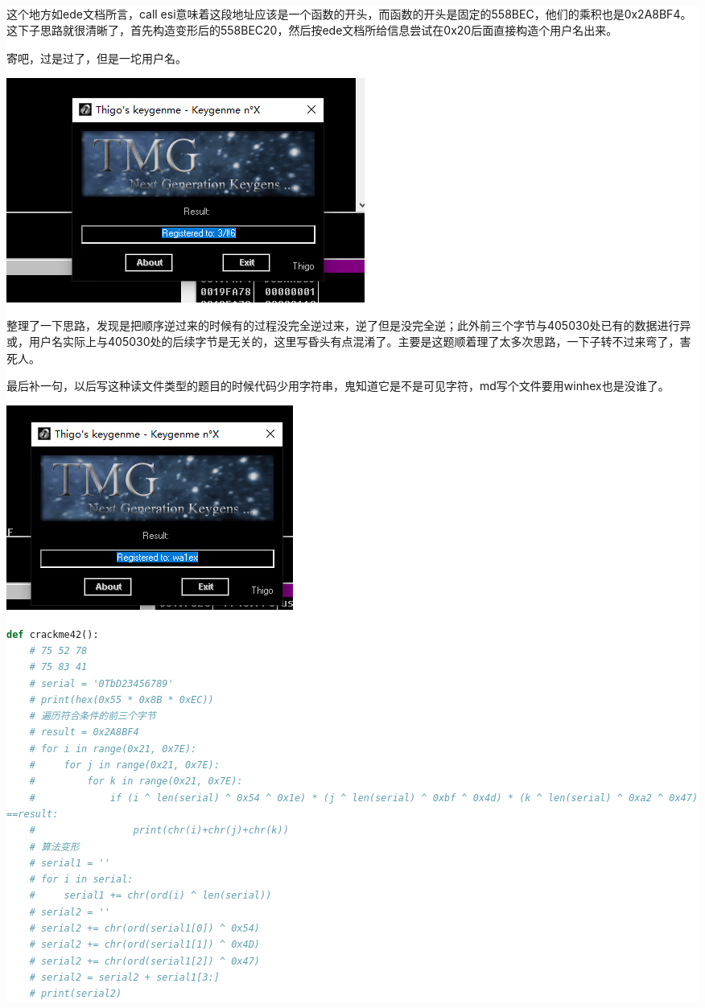 这个地方如ede文档所言，call esi意味着这段地址应该是一个函数的开头，而函数的开头是固定的558BEC，他们的乘积也是0x2A8BF4。这下子思路就很清晰了，首先构造变形后的558BEC20，然后按ede文档所给信息尝试在0x20后面直接构造个用户名出来。

寄吧，过是过了，但是一坨用户名。

![image-20230619180151893](./reverse.assets/image-20230619180151893.png)

整理了一下思路，发现是把顺序逆过来的时候有的过程没完全逆过来，逆了但是没完全逆；此外前三个字节与405030处已有的数据进行异或，用户名实际上与405030处的后续字节是无关的，这里写昏头有点混淆了。主要是这题顺着理了太多次思路，一下子转不过来弯了，害死人。

最后补一句，以后写这种读文件类型的题目的时候代码少用字符串，鬼知道它是不是可见字符，md写个文件要用winhex也是没谁了。

![image-20230620103228808](./reverse.assets/image-20230620103228808.png)

```python
def crackme42():
    # 75 52 78
    # 75 83 41
    # serial = '0TbD23456789'
    # print(hex(0x55 * 0x8B * 0xEC))
    # 遍历符合条件的前三个字节
    # result = 0x2A8BF4
    # for i in range(0x21, 0x7E):
    #     for j in range(0x21, 0x7E):
    #         for k in range(0x21, 0x7E):
    #             if (i ^ len(serial) ^ 0x54 ^ 0x1e) * (j ^ len(serial) ^ 0xbf ^ 0x4d) * (k ^ len(serial) ^ 0xa2 ^ 0x47)==result:
    #                 print(chr(i)+chr(j)+chr(k))
    # 算法变形
    # serial1 = ''
    # for i in serial:
    #     serial1 += chr(ord(i) ^ len(serial))
    # serial2 = ''
    # serial2 += chr(ord(serial1[0]) ^ 0x54)
    # serial2 += chr(ord(serial1[1]) ^ 0x4D)
    # serial2 += chr(ord(serial1[2]) ^ 0x47)
    # serial2 = serial2 + serial1[3:]
    # print(serial2)
```